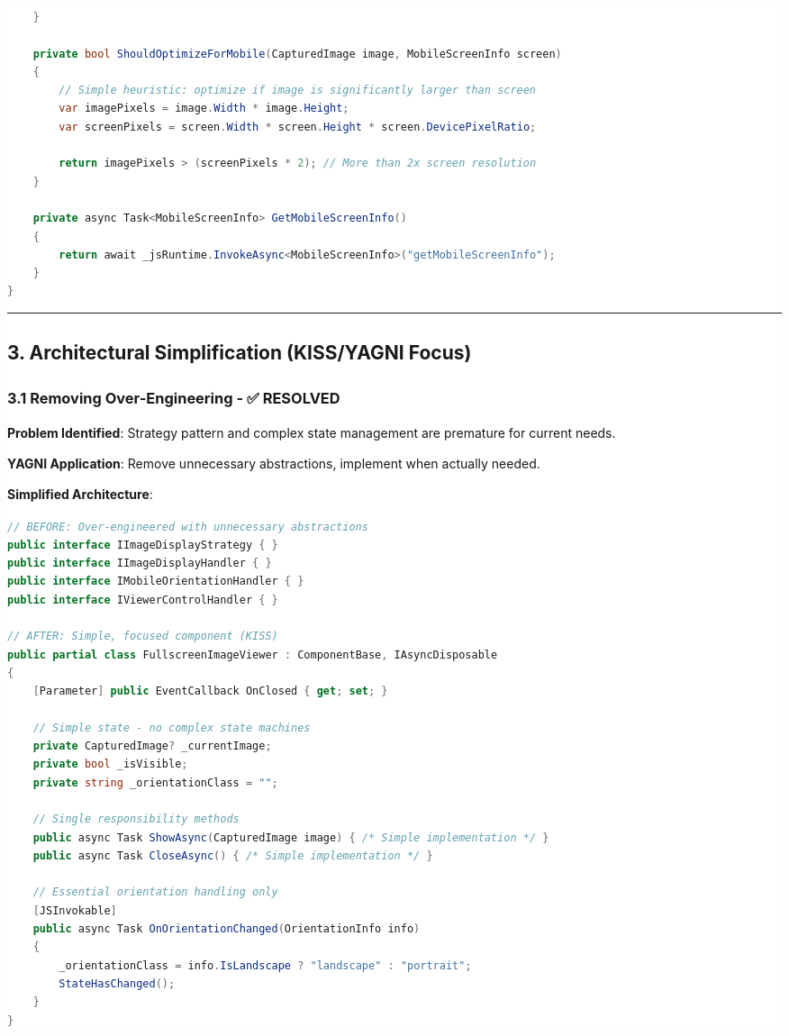 ```csharp
    }

    private bool ShouldOptimizeForMobile(CapturedImage image, MobileScreenInfo screen)
    {
        // Simple heuristic: optimize if image is significantly larger than screen
        var imagePixels = image.Width * image.Height;
        var screenPixels = screen.Width * screen.Height * screen.DevicePixelRatio;
        
        return imagePixels > (screenPixels * 2); // More than 2x screen resolution
    }

    private async Task<MobileScreenInfo> GetMobileScreenInfo()
    {
        return await _jsRuntime.InvokeAsync<MobileScreenInfo>("getMobileScreenInfo");
    }
}
```

---

## 3. Architectural Simplification (KISS/YAGNI Focus)

### 3.1 Removing Over-Engineering - ✅ RESOLVED

**Problem Identified**: Strategy pattern and complex state management are premature for current needs.

**YAGNI Application**: Remove unnecessary abstractions, implement when actually needed.

**Simplified Architecture**:
```csharp
// BEFORE: Over-engineered with unnecessary abstractions
public interface IImageDisplayStrategy { }
public interface IImageDisplayHandler { }
public interface IMobileOrientationHandler { }
public interface IViewerControlHandler { }

// AFTER: Simple, focused component (KISS)
public partial class FullscreenImageViewer : ComponentBase, IAsyncDisposable
{
    [Parameter] public EventCallback OnClosed { get; set; }
    
    // Simple state - no complex state machines
    private CapturedImage? _currentImage;
    private bool _isVisible;
    private string _orientationClass = "";
    
    // Single responsibility methods
    public async Task ShowAsync(CapturedImage image) { /* Simple implementation */ }
    public async Task CloseAsync() { /* Simple implementation */ }
    
    // Essential orientation handling only
    [JSInvokable]
    public async Task OnOrientationChanged(OrientationInfo info)
    {
        _orientationClass = info.IsLandscape ? "landscape" : "portrait";
        StateHasChanged();
    }
}
```
